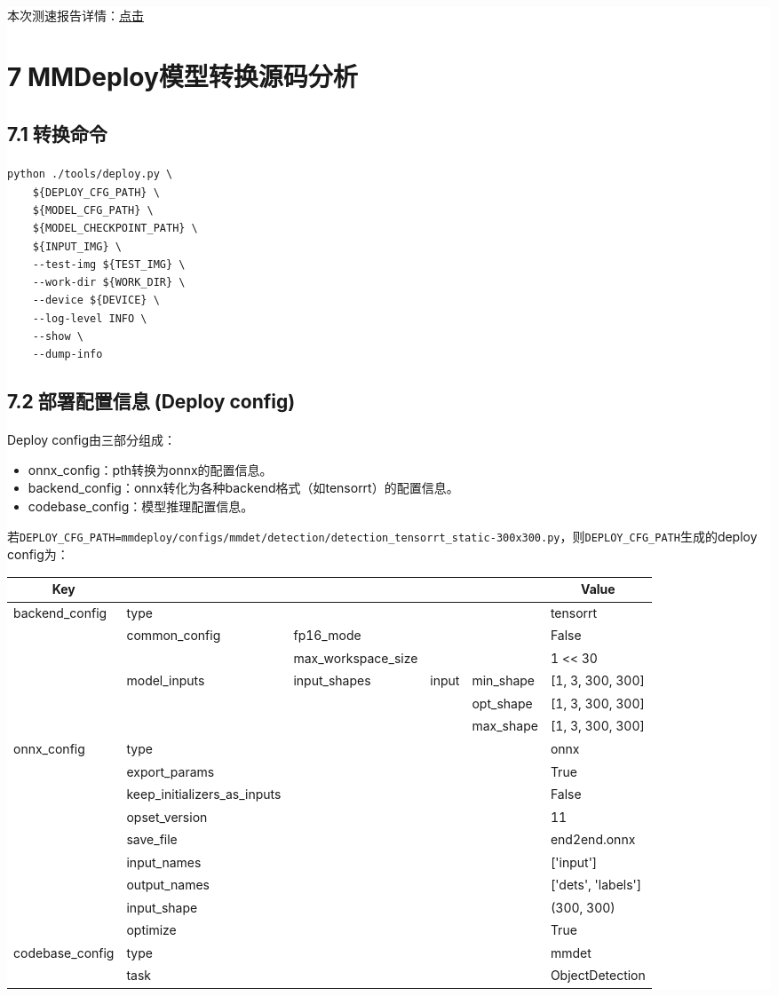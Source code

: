 本次测速报告详情：[点击](data/test/fine_tuned/speed/openmmlab-deploee.oss-cn-shanghai.aliyuncs.com_tmp_profile_speed_c749f4.txt)

# 7 MMDeploy模型转换源码分析

## 7.1 转换命令

```
python ./tools/deploy.py \
    ${DEPLOY_CFG_PATH} \
    ${MODEL_CFG_PATH} \
    ${MODEL_CHECKPOINT_PATH} \
    ${INPUT_IMG} \
    --test-img ${TEST_IMG} \
    --work-dir ${WORK_DIR} \
    --device ${DEVICE} \
    --log-level INFO \
    --show \
    --dump-info
```

## 7.2 部署配置信息 (Deploy config)

Deploy config由三部分组成：

- onnx_config：pth转换为onnx的配置信息。
- backend_config：onnx转化为各种backend格式（如tensorrt）的配置信息。
- codebase_config：模型推理配置信息。

若`DEPLOY_CFG_PATH=mmdeploy/configs/mmdet/detection/detection_tensorrt_static-300x300.py`，则`DEPLOY_CFG_PATH`生成的deploy config为：

| Key             |                             |                            |       |           | Value              |
| --------------- | --------------------------- | -------------------------- | ----- | --------- | ------------------ |
| backend_config  | type                        |                            |       |           | tensorrt           |
|                 | common_config               | fp16_mode                  |       |           | False              |
|                 |                             | max_workspace_size         |       |           | 1 << 30            |
|                 | model_inputs                | input_shapes               | input | min_shape | [1, 3, 300, 300]   |
|                 |                             |                            |       | opt_shape | [1, 3, 300, 300]   |
|                 |                             |                            |       | max_shape | [1, 3, 300, 300]   |
| onnx_config     | type                        |                            |       |           | onnx               |
|                 | export_params               |                            |       |           | True               |
|                 | keep_initializers_as_inputs |                            |       |           | False              |
|                 | opset_version               |                            |       |           | 11                 |
|                 | save_file                   |                            |       |           | end2end.onnx       |
|                 | input_names                 |                            |       |           | ['input']          |
|                 | output_names                |                            |       |           | ['dets', 'labels'] |
|                 | input_shape                 |                            |       |           | (300, 300)         |
|                 | optimize                    |                            |       |           | True               |
| codebase_config | type                        |                            |       |           | mmdet              |
|                 | task                        |                            |       |           | ObjectDetection    |